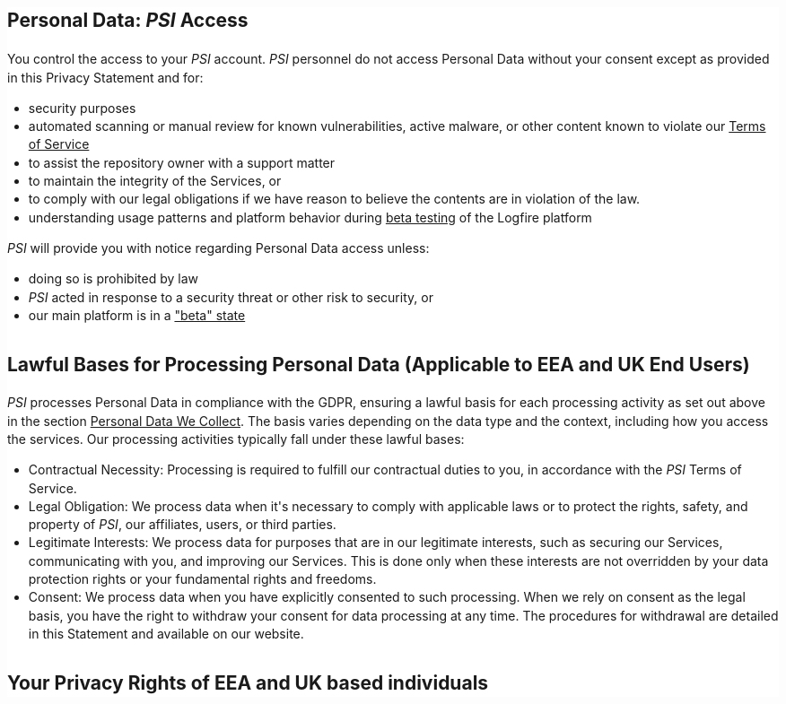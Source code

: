 ## Personal Data: _PSI_ Access

You control the access to your _PSI_ account. _PSI_ personnel do not access Personal Data without your consent
except as provided in this Privacy Statement and for:

- security purposes
- automated scanning or manual review for known vulnerabilities, active malware, or other content known to violate our
  [Terms of Service](terms_of_service.md)
- to assist the repository owner with a support matter
- to maintain the integrity of the Services, or
- to comply with our legal obligations if we have reason to believe the contents are in violation of the law.
- understanding usage patterns and platform behavior during [beta testing](service_level_agreement.md#beta-definition)
  of the Logfire platform

_PSI_ will provide you with notice regarding Personal Data access unless:

- doing so is prohibited by law
- _PSI_ acted in response to a security threat or other risk to security, or
- our main platform is in a ["beta" state](service_level_agreement.md#beta-definition)

## Lawful Bases for Processing Personal Data (Applicable to EEA and UK End Users)

_PSI_ processes Personal Data in compliance with the GDPR, ensuring a lawful basis for each processing activity as set out above in the section [Personal Data We Collect](#personal-data-we-collect). The
basis varies depending on the data type and the context, including how you access the services. Our processing
activities typically fall under these lawful bases:

- Contractual Necessity: Processing is required to fulfill our contractual duties to you, in accordance with the _PSI_
  Terms of Service.
- Legal Obligation: We process data when it's necessary to comply with applicable laws or to protect the rights,
  safety, and property of _PSI_, our affiliates, users, or third parties.
- Legitimate Interests: We process data for purposes that are in our legitimate interests, such as securing our
  Services, communicating with you, and improving our Services. This is done only when these interests are not overridden
  by your data protection rights or your fundamental rights and freedoms.
- Consent: We process data when you have explicitly consented to such processing. When we rely on consent as the legal
  basis, you have the right to withdraw your consent for data processing at any time. The procedures for withdrawal are
  detailed in this Statement and available on our website.

## Your Privacy Rights of EEA and UK based individuals
